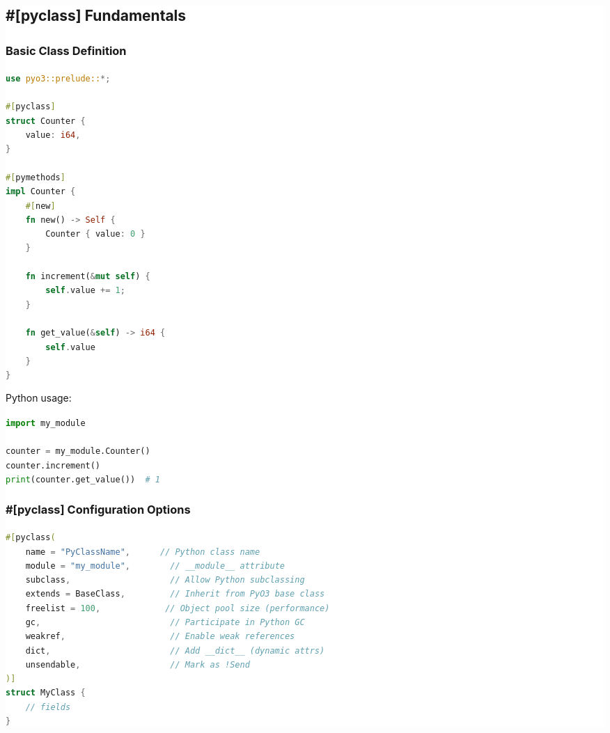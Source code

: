 
## #[pyclass] Fundamentals

### Basic Class Definition

```rust
use pyo3::prelude::*;

#[pyclass]
struct Counter {
    value: i64,
}

#[pymethods]
impl Counter {
    #[new]
    fn new() -> Self {
        Counter { value: 0 }
    }

    fn increment(&mut self) {
        self.value += 1;
    }

    fn get_value(&self) -> i64 {
        self.value
    }
}
```

Python usage:
```python
import my_module

counter = my_module.Counter()
counter.increment()
print(counter.get_value())  # 1
```

### #[pyclass] Configuration Options

```rust
#[pyclass(
    name = "PyClassName",      // Python class name
    module = "my_module",        // __module__ attribute
    subclass,                    // Allow Python subclassing
    extends = BaseClass,         // Inherit from PyO3 base class
    freelist = 100,             // Object pool size (performance)
    gc,                          // Participate in Python GC
    weakref,                     // Enable weak references
    dict,                        // Add __dict__ (dynamic attrs)
    unsendable,                  // Mark as !Send
)]
struct MyClass {
    // fields
}
```
